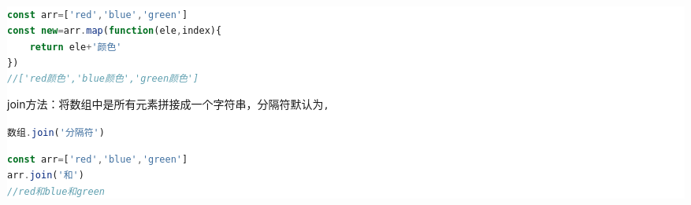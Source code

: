 ```js
const arr=['red','blue','green']
const new=arr.map(function(ele,index){
    return ele+'颜色'
})
//['red颜色','blue颜色','green颜色']
```

join方法：将数组中是所有元素拼接成一个字符串，分隔符默认为`,`

```js
数组.join('分隔符')
```

```js
const arr=['red','blue','green']
arr.join('和')
//red和blue和green
```

